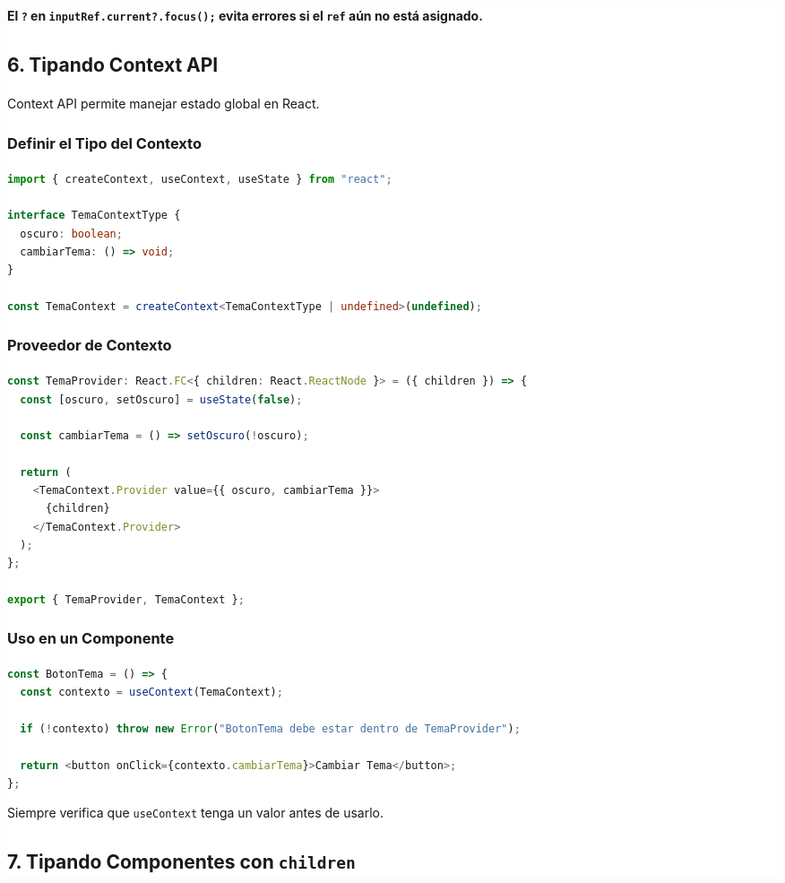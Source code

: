 **El `?` en `inputRef.current?.focus();` evita errores si el `ref` aún no está asignado.**


## **6. Tipando Context API**

Context API permite manejar estado global en React.

### **Definir el Tipo del Contexto**

```typescript
import { createContext, useContext, useState } from "react";

interface TemaContextType {
  oscuro: boolean;
  cambiarTema: () => void;
}

const TemaContext = createContext<TemaContextType | undefined>(undefined);
```

### **Proveedor de Contexto**

```typescript
const TemaProvider: React.FC<{ children: React.ReactNode }> = ({ children }) => {
  const [oscuro, setOscuro] = useState(false);
  
  const cambiarTema = () => setOscuro(!oscuro);

  return (
    <TemaContext.Provider value={{ oscuro, cambiarTema }}>
      {children}
    </TemaContext.Provider>
  );
};

export { TemaProvider, TemaContext };
```

### **Uso en un Componente**

```typescript
const BotonTema = () => {
  const contexto = useContext(TemaContext);

  if (!contexto) throw new Error("BotonTema debe estar dentro de TemaProvider");

  return <button onClick={contexto.cambiarTema}>Cambiar Tema</button>;
};
```

Siempre verifica que `useContext` tenga un valor antes de usarlo.


## **7. Tipando Componentes con `children`**
